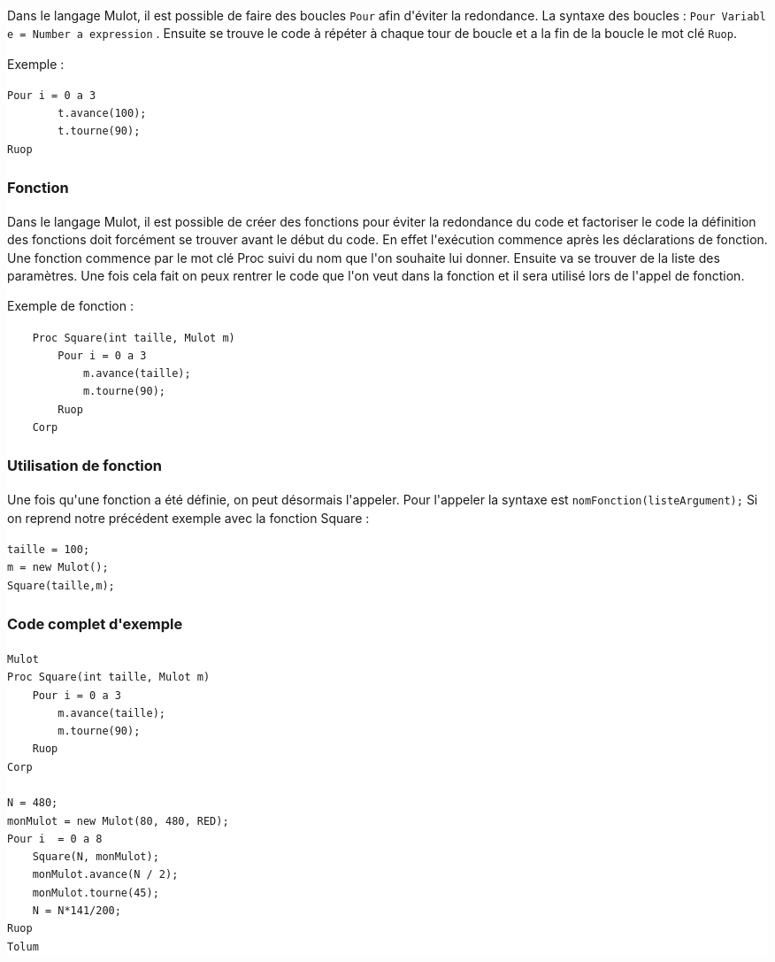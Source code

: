 Dans le langage Mulot, il est possible de faire des boucles ``Pour``
afin d'éviter la redondance. La syntaxe des boucles : ``Pour Variable =
Number a expression`` . Ensuite se trouve le code à répéter à chaque
tour de boucle et a la fin de la boucle le mot clé ``Ruop``.

Exemple :

```
Pour i = 0 a 3
        t.avance(100);
        t.tourne(90);
Ruop    
```

### Fonction

Dans le langage Mulot, il est possible de créer des fonctions pour éviter la redondance du code et factoriser le code la définition des fonctions doit forcément se trouver avant le début du code. En effet l'exécution commence après les déclarations de fonction. Une fonction commence par le mot clé Proc suivi du nom que l'on souhaite lui donner. Ensuite va se trouver de la liste des paramètres. Une fois cela fait on peux rentrer le code que l'on veut dans la fonction et il sera utilisé lors de l'appel de fonction.

Exemple de fonction :

```
    Proc Square(int taille, Mulot m)
        Pour i = 0 a 3
            m.avance(taille);
            m.tourne(90);
        Ruop
    Corp
```

### Utilisation de fonction

Une fois qu'une fonction a été définie, on peut désormais l'appeler. Pour l'appeler la syntaxe est ``nomFonction(listeArgument);`` Si on reprend notre précédent exemple avec la fonction Square : 

```
taille = 100;
m = new Mulot();
Square(taille,m);
```

### Code complet d'exemple

```
Mulot
Proc Square(int taille, Mulot m)
    Pour i = 0 a 3
        m.avance(taille);
        m.tourne(90);
    Ruop
Corp

N = 480;
monMulot = new Mulot(80, 480, RED);
Pour i  = 0 a 8
    Square(N, monMulot);
    monMulot.avance(N / 2);
    monMulot.tourne(45);
    N = N*141/200;
Ruop
Tolum
```
